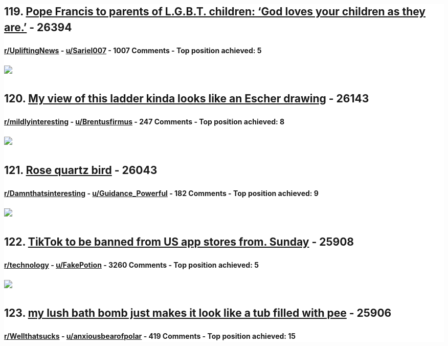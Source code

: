## 119. [Pope Francis to parents of L.G.B.T. children: ‘God loves your children as they are.’](http://reddit.com/r/UpliftingNews/comments/ivhg4j/pope_francis_to_parents_of_lgbt_children_god/) - 26394
#### [r/UpliftingNews](http://reddit.com/r/UpliftingNews) - [u/Sariel007](http://reddit.com/u/Sariel007) - 1007 Comments - Top position achieved: 5

<a href="https://www.americamagazine.org/faith/2020/09/17/pope-francis-parents-lgbt-children-god-loves-your-children-they-are"><img src="https://b.thumbs.redditmedia.com/yKfRXlrbHtK4gz0klfznstMLsHjfAcGIZ5L56I0dQcI.jpg"></img></a>

## 120. [My view of this ladder kinda looks like an Escher drawing](http://reddit.com/r/mildlyinteresting/comments/iv1h5v/my_view_of_this_ladder_kinda_looks_like_an_escher/) - 26143
#### [r/mildlyinteresting](http://reddit.com/r/mildlyinteresting) - [u/Brentusfirmus](http://reddit.com/u/Brentusfirmus) - 247 Comments - Top position achieved: 8

<a href="https://i.redd.it/sv0ile26xun51.jpg"><img src="https://b.thumbs.redditmedia.com/r32bnqbrHGdiqJ0f2YXfkFKYNagV5bp_MlEoB5RX8sI.jpg"></img></a>

## 121. [Rose quartz bird](http://reddit.com/r/Damnthatsinteresting/comments/iuzfwb/rose_quartz_bird/) - 26043
#### [r/Damnthatsinteresting](http://reddit.com/r/Damnthatsinteresting) - [u/Guidance_Powerful](http://reddit.com/u/Guidance_Powerful) - 182 Comments - Top position achieved: 9

<a href="https://i.redd.it/ra570xii3un51.jpg"><img src="https://a.thumbs.redditmedia.com/v_nW15z5elVA0ZrYE_Jpf7gLJKGsJGW3mZV0eh_s9x4.jpg"></img></a>

## 122. [TikTok to be banned from US app stores from. Sunday](http://reddit.com/r/technology/comments/iv4fob/tiktok_to_be_banned_from_us_app_stores_from_sunday/) - 25908
#### [r/technology](http://reddit.com/r/technology) - [u/FakePotion](http://reddit.com/u/FakePotion) - 3260 Comments - Top position achieved: 5

<a href="https://on.ft.com/3iIZTpM"><img src="https://b.thumbs.redditmedia.com/9t7VYUkBE63rl3g22C6Floq04S5Jo-fwzg3I5k8fr8U.jpg"></img></a>

## 123. [my lush bath bomb just makes it look like a tub filled with pee](http://reddit.com/r/Wellthatsucks/comments/iux11u/my_lush_bath_bomb_just_makes_it_look_like_a_tub/) - 25906
#### [r/Wellthatsucks](http://reddit.com/r/Wellthatsucks) - [u/anxiousbearofpolar](http://reddit.com/u/anxiousbearofpolar) - 419 Comments - Top position achieved: 15
